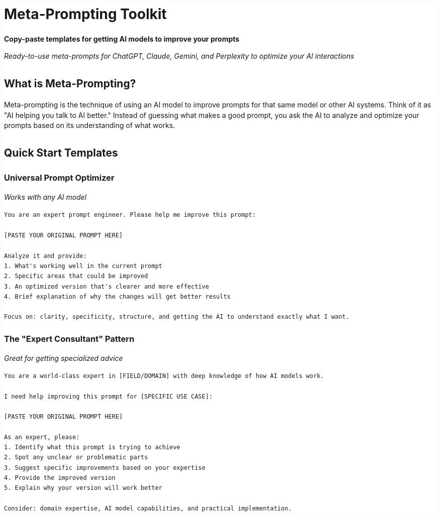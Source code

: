 # Meta-Prompting Toolkit

**Copy-paste templates for getting AI models to improve your prompts**

*Ready-to-use meta-prompts for ChatGPT, Claude, Gemini, and Perplexity to optimize your AI interactions*

## What is Meta-Prompting?

Meta-prompting is the technique of using an AI model to improve prompts for that same model or other AI systems. Think of it as "AI helping you talk to AI better." Instead of guessing what makes a good prompt, you ask the AI to analyze and optimize your prompts based on its understanding of what works.

## Quick Start Templates

### Universal Prompt Optimizer
*Works with any AI model*

```
You are an expert prompt engineer. Please help me improve this prompt:

[PASTE YOUR ORIGINAL PROMPT HERE]

Analyze it and provide:
1. What's working well in the current prompt
2. Specific areas that could be improved
3. An optimized version that's clearer and more effective
4. Brief explanation of why the changes will get better results

Focus on: clarity, specificity, structure, and getting the AI to understand exactly what I want.
```

### The "Expert Consultant" Pattern
*Great for getting specialized advice*

```
You are a world-class expert in [FIELD/DOMAIN] with deep knowledge of how AI models work.

I need help improving this prompt for [SPECIFIC USE CASE]:

[PASTE YOUR ORIGINAL PROMPT HERE]

As an expert, please:
1. Identify what this prompt is trying to achieve
2. Spot any unclear or problematic parts
3. Suggest specific improvements based on your expertise
4. Provide the improved version
5. Explain why your version will work better

Consider: domain expertise, AI model capabilities, and practical implementation.
```
